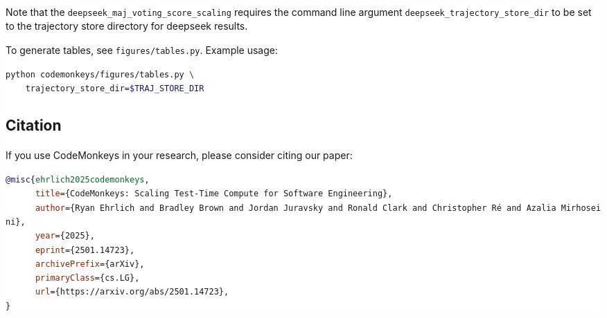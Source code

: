 Note that the `deepseek_maj_voting_score_scaling` requires the command line argument `deepseek_trajectory_store_dir` to be set to the trajectory store directory for deepseek results.

To generate tables, see `figures/tables.py`. Example usage:

```bash
python codemonkeys/figures/tables.py \
    trajectory_store_dir=$TRAJ_STORE_DIR
```

## Citation

If you use CodeMonkeys in your research, please consider citing our paper:

```bibtex
@misc{ehrlich2025codemonkeys,
      title={CodeMonkeys: Scaling Test-Time Compute for Software Engineering},
      author={Ryan Ehrlich and Bradley Brown and Jordan Juravsky and Ronald Clark and Christopher Ré and Azalia Mirhoseini},
      year={2025},
      eprint={2501.14723},
      archivePrefix={arXiv},
      primaryClass={cs.LG},
      url={https://arxiv.org/abs/2501.14723},
}
```
